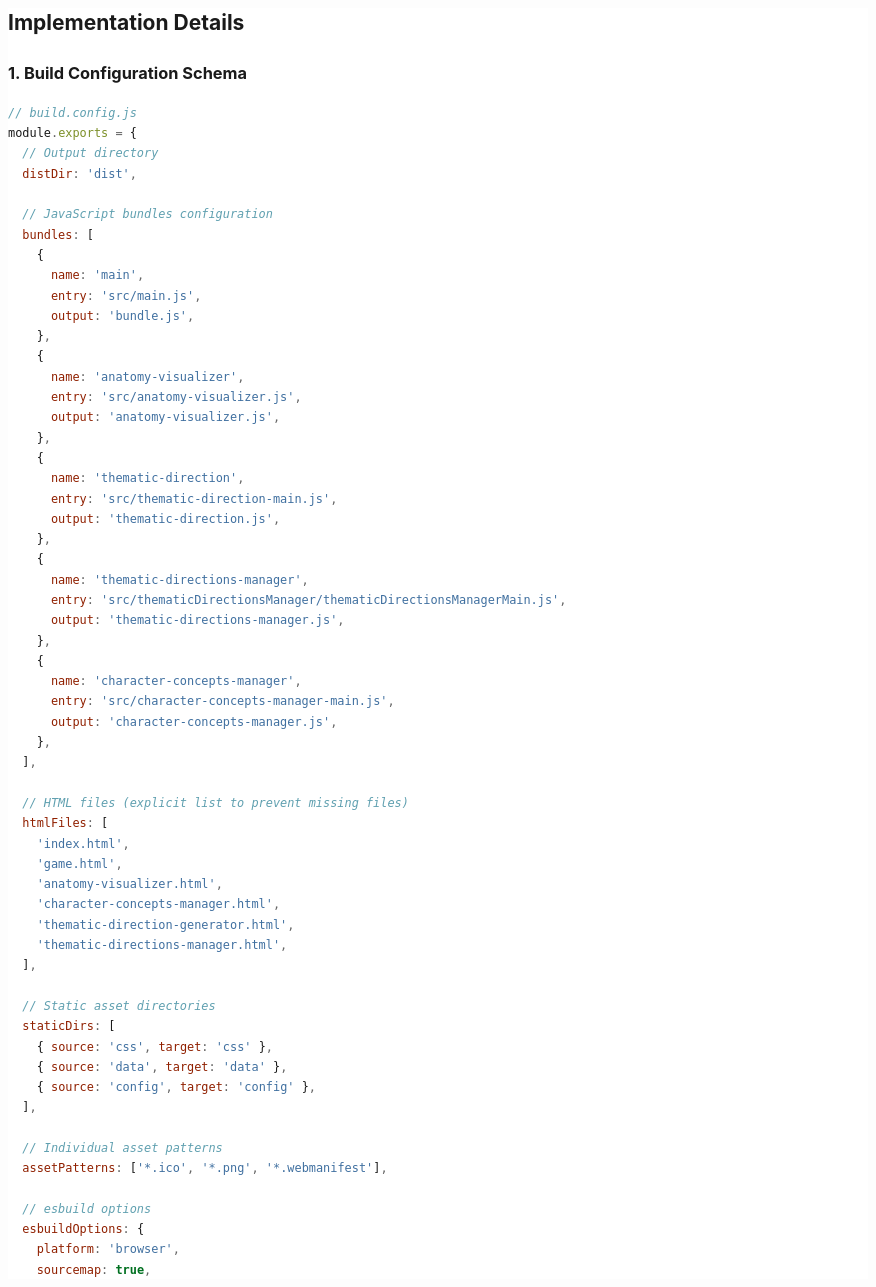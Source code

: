 ## Implementation Details

### 1. Build Configuration Schema

```javascript
// build.config.js
module.exports = {
  // Output directory
  distDir: 'dist',

  // JavaScript bundles configuration
  bundles: [
    {
      name: 'main',
      entry: 'src/main.js',
      output: 'bundle.js',
    },
    {
      name: 'anatomy-visualizer',
      entry: 'src/anatomy-visualizer.js',
      output: 'anatomy-visualizer.js',
    },
    {
      name: 'thematic-direction',
      entry: 'src/thematic-direction-main.js',
      output: 'thematic-direction.js',
    },
    {
      name: 'thematic-directions-manager',
      entry: 'src/thematicDirectionsManager/thematicDirectionsManagerMain.js',
      output: 'thematic-directions-manager.js',
    },
    {
      name: 'character-concepts-manager',
      entry: 'src/character-concepts-manager-main.js',
      output: 'character-concepts-manager.js',
    },
  ],

  // HTML files (explicit list to prevent missing files)
  htmlFiles: [
    'index.html',
    'game.html',
    'anatomy-visualizer.html',
    'character-concepts-manager.html',
    'thematic-direction-generator.html',
    'thematic-directions-manager.html',
  ],

  // Static asset directories
  staticDirs: [
    { source: 'css', target: 'css' },
    { source: 'data', target: 'data' },
    { source: 'config', target: 'config' },
  ],

  // Individual asset patterns
  assetPatterns: ['*.ico', '*.png', '*.webmanifest'],

  // esbuild options
  esbuildOptions: {
    platform: 'browser',
    sourcemap: true,
```